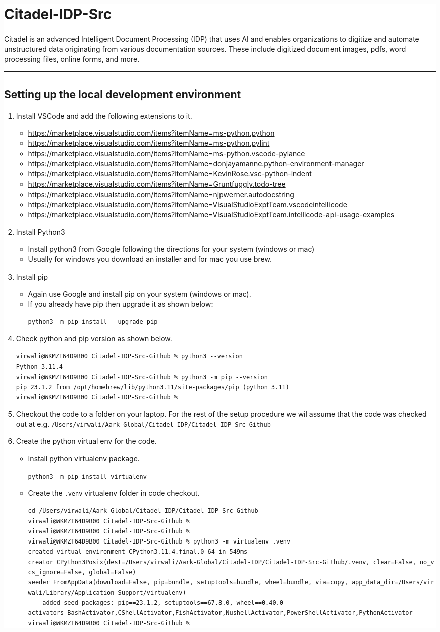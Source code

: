 # Citadel-IDP-Src
Citadel is an advanced Intelligent Document Processing (IDP) that uses AI and enables organizations to digitize and automate unstructured data originating from various documentation sources. These include digitized document images, pdfs, word processing files, online forms, and more.

----
## Setting up the local development environment
1. Install VSCode and add the following extensions to it.
   - https://marketplace.visualstudio.com/items?itemName=ms-python.python
   - https://marketplace.visualstudio.com/items?itemName=ms-python.pylint
   - https://marketplace.visualstudio.com/items?itemName=ms-python.vscode-pylance
   - https://marketplace.visualstudio.com/items?itemName=donjayamanne.python-environment-manager
   - https://marketplace.visualstudio.com/items?itemName=KevinRose.vsc-python-indent
   - https://marketplace.visualstudio.com/items?itemName=Gruntfuggly.todo-tree
   - https://marketplace.visualstudio.com/items?itemName=njpwerner.autodocstring
   - https://marketplace.visualstudio.com/items?itemName=VisualStudioExptTeam.vscodeintellicode
   - https://marketplace.visualstudio.com/items?itemName=VisualStudioExptTeam.intellicode-api-usage-examples

2. Install Python3
   -  Install python3 from Google following the directions for your system (windows or mac)
   -  Usually for windows you download an installer and for mac you use brew.

3. Install pip
    - Again use Google and install pip on your system (windows or mac).
    - If you already have pip then upgrade it as shown below:
        ```
        python3 -m pip install --upgrade pip
        ```

4. Check python and pip version as shown below.
    ```
    virwali@WKMZT64D9B00 Citadel-IDP-Src-Github % python3 --version
    Python 3.11.4
    virwali@WKMZT64D9B00 Citadel-IDP-Src-Github % python3 -m pip --version
    pip 23.1.2 from /opt/homebrew/lib/python3.11/site-packages/pip (python 3.11)
    virwali@WKMZT64D9B00 Citadel-IDP-Src-Github %
    ```

5. Checkout the code to a folder on your laptop. For the rest of the setup procedure we wil assume that the code was checked out at e.g. `/Users/virwali/Aark-Global/Citadel-IDP/Citadel-IDP-Src-Github`
   
6. Create the python virtual env for the code.
    - Install python virtualenv package.
        ```
        python3 -m pip install virtualenv
        ```
    - Create the `.venv` virtualenv folder in code checkout.
        ```
        cd /Users/virwali/Aark-Global/Citadel-IDP/Citadel-IDP-Src-Github
        virwali@WKMZT64D9B00 Citadel-IDP-Src-Github %
        virwali@WKMZT64D9B00 Citadel-IDP-Src-Github %
        virwali@WKMZT64D9B00 Citadel-IDP-Src-Github % python3 -m virtualenv .venv
        created virtual environment CPython3.11.4.final.0-64 in 549ms
        creator CPython3Posix(dest=/Users/virwali/Aark-Global/Citadel-IDP/Citadel-IDP-Src-Github/.venv, clear=False, no_vcs_ignore=False, global=False)
        seeder FromAppData(download=False, pip=bundle, setuptools=bundle, wheel=bundle, via=copy, app_data_dir=/Users/virwali/Library/Application Support/virtualenv)
            added seed packages: pip==23.1.2, setuptools==67.8.0, wheel==0.40.0
        activators BashActivator,CShellActivator,FishActivator,NushellActivator,PowerShellActivator,PythonActivator
        virwali@WKMZT64D9B00 Citadel-IDP-Src-Github %    
